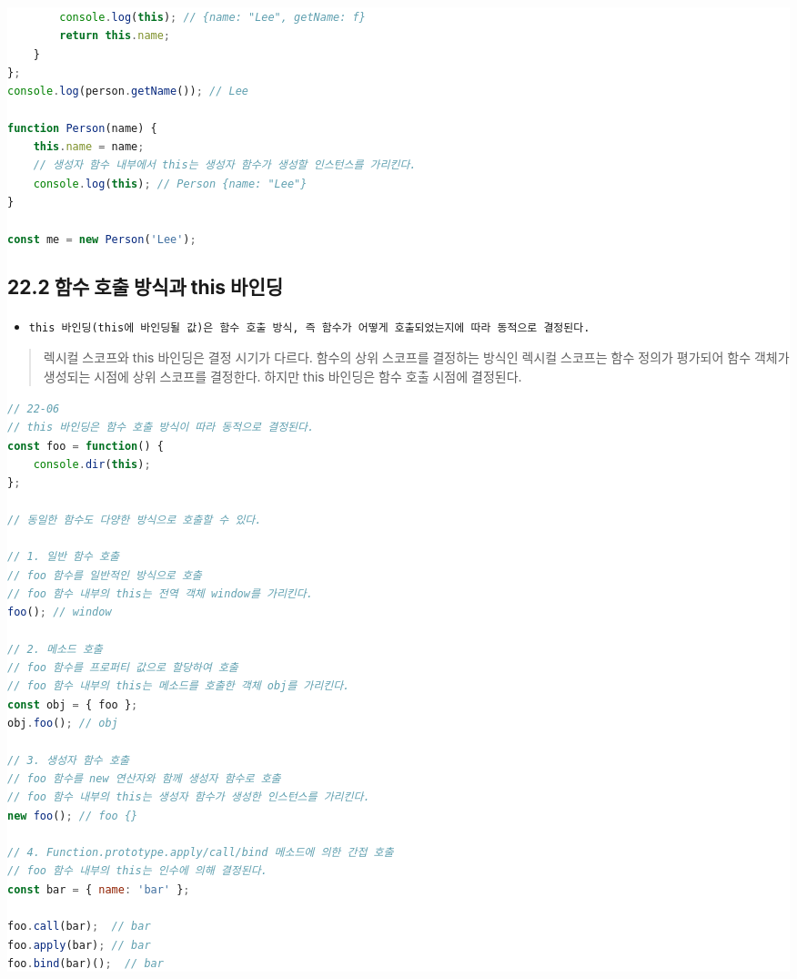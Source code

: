 ```javascript
        console.log(this); // {name: "Lee", getName: f}
        return this.name;
    }
};
console.log(person.getName()); // Lee

function Person(name) {
    this.name = name;
    // 생성자 함수 내부에서 this는 생성자 함수가 생성할 인스턴스를 가리킨다.
    console.log(this); // Person {name: "Lee"}
}

const me = new Person('Lee');
```

## 22.2 함수 호출 방식과 this 바인딩

- `this 바인딩(this에 바인딩될 값)은 함수 호출 방식, 즉 함수가 어떻게 호출되었는지에 따라 동적으로 결정된다.`

> 렉시컬 스코프와 this 바인딩은 결정 시기가 다르다. 함수의 상위 스코프를 결정하는 방식인 렉시컬 스코프는 함수 정의가 평가되어 함수 객체가 생성되는 시점에 상위 스코프를 결정한다. 하지만 this 바인딩은 함수 호출 시점에 결정된다.

```javascript
// 22-06
// this 바인딩은 함수 호출 방식이 따라 동적으로 결정된다.
const foo = function() {
    console.dir(this);
};

// 동일한 함수도 다양한 방식으로 호출할 수 있다.

// 1. 일반 함수 호출
// foo 함수를 일반적인 방식으로 호출
// foo 함수 내부의 this는 전역 객체 window를 가리킨다.
foo(); // window

// 2. 메소드 호출
// foo 함수를 프로퍼티 값으로 할당하여 호출
// foo 함수 내부의 this는 메소드를 호출한 객체 obj를 가리킨다.
const obj = { foo };
obj.foo(); // obj

// 3. 생성자 함수 호출
// foo 함수를 new 연산자와 함께 생성자 함수로 호출
// foo 함수 내부의 this는 생성자 함수가 생성한 인스턴스를 가리킨다.
new foo(); // foo {}

// 4. Function.prototype.apply/call/bind 메소드에 의한 간접 호출
// foo 함수 내부의 this는 인수에 의해 결정된다.
const bar = { name: 'bar' };

foo.call(bar);  // bar
foo.apply(bar); // bar
foo.bind(bar)();  // bar
```
